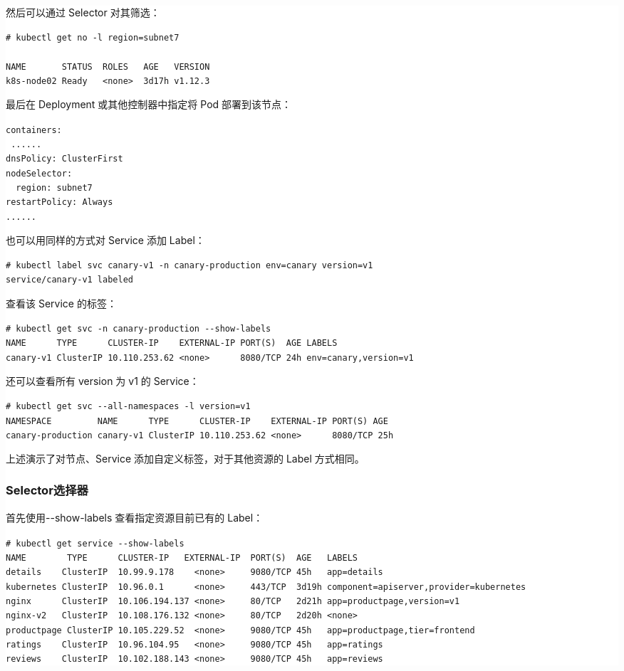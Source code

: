 然后可以通过 Selector 对其筛选：

```
# kubectl get no -l region=subnet7

NAME       STATUS  ROLES   AGE   VERSION
k8s-node02 Ready   <none>  3d17h v1.12.3
```

最后在 Deployment 或其他控制器中指定将 Pod 部署到该节点：

```
containers:
 ......
dnsPolicy: ClusterFirst
nodeSelector:
  region: subnet7
restartPolicy: Always
......
```

也可以用同样的方式对 Service 添加 Label：

```
# kubectl label svc canary-v1 -n canary-production env=canary version=v1
service/canary-v1 labeled
```

查看该 Service 的标签：

```
# kubectl get svc -n canary-production --show-labels
NAME      TYPE      CLUSTER-IP    EXTERNAL-IP PORT(S)  AGE LABELS
canary-v1 ClusterIP 10.110.253.62 <none>      8080/TCP 24h env=canary,version=v1
```

还可以查看所有 version 为 v1 的 Service： 

```
# kubectl get svc --all-namespaces -l version=v1
NAMESPACE         NAME      TYPE      CLUSTER-IP    EXTERNAL-IP PORT(S) AGE
canary-production canary-v1 ClusterIP 10.110.253.62 <none>      8080/TCP 25h
```

上述演示了对节点、Service 添加自定义标签，对于其他资源的 Label 方式相同。

### Selector选择器

首先使用--show-labels 查看指定资源目前已有的 Label：

```
# kubectl get service --show-labels
NAME        TYPE      CLUSTER-IP   EXTERNAL-IP  PORT(S)  AGE   LABELS
details    ClusterIP  10.99.9.178    <none>     9080/TCP 45h   app=details
kubernetes ClusterIP  10.96.0.1      <none>     443/TCP  3d19h component=apiserver,provider=kubernetes
nginx      ClusterIP  10.106.194.137 <none>     80/TCP   2d21h app=productpage,version=v1
nginx-v2   ClusterIP  10.108.176.132 <none>     80/TCP   2d20h <none>
productpage ClusterIP 10.105.229.52  <none>     9080/TCP 45h   app=productpage,tier=frontend
ratings    ClusterIP  10.96.104.95   <none>     9080/TCP 45h   app=ratings
reviews    ClusterIP  10.102.188.143 <none>     9080/TCP 45h   app=reviews
```
